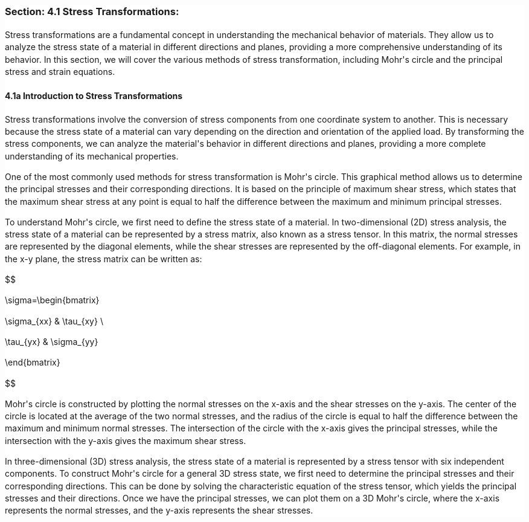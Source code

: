 ### Section: 4.1 Stress Transformations:



Stress transformations are a fundamental concept in understanding the mechanical behavior of materials. They allow us to analyze the stress state of a material in different directions and planes, providing a more comprehensive understanding of its behavior. In this section, we will cover the various methods of stress transformation, including Mohr's circle and the principal stress and strain equations.



#### 4.1a Introduction to Stress Transformations



Stress transformations involve the conversion of stress components from one coordinate system to another. This is necessary because the stress state of a material can vary depending on the direction and orientation of the applied load. By transforming the stress components, we can analyze the material's behavior in different directions and planes, providing a more complete understanding of its mechanical properties.



One of the most commonly used methods for stress transformation is Mohr's circle. This graphical method allows us to determine the principal stresses and their corresponding directions. It is based on the principle of maximum shear stress, which states that the maximum shear stress at any point is equal to half the difference between the maximum and minimum principal stresses.



To understand Mohr's circle, we first need to define the stress state of a material. In two-dimensional (2D) stress analysis, the stress state of a material can be represented by a stress matrix, also known as a stress tensor. In this matrix, the normal stresses are represented by the diagonal elements, while the shear stresses are represented by the off-diagonal elements. For example, in the x-y plane, the stress matrix can be written as:



$$

\sigma=\begin{bmatrix}

\sigma_{xx} & \tau_{xy} \\

\tau_{yx} & \sigma_{yy}

\end{bmatrix}

$$



Mohr's circle is constructed by plotting the normal stresses on the x-axis and the shear stresses on the y-axis. The center of the circle is located at the average of the two normal stresses, and the radius of the circle is equal to half the difference between the maximum and minimum normal stresses. The intersection of the circle with the x-axis gives the principal stresses, while the intersection with the y-axis gives the maximum shear stress.



In three-dimensional (3D) stress analysis, the stress state of a material is represented by a stress tensor with six independent components. To construct Mohr's circle for a general 3D stress state, we first need to determine the principal stresses and their corresponding directions. This can be done by solving the characteristic equation of the stress tensor, which yields the principal stresses and their directions. Once we have the principal stresses, we can plot them on a 3D Mohr's circle, where the x-axis represents the normal stresses, and the y-axis represents the shear stresses.
